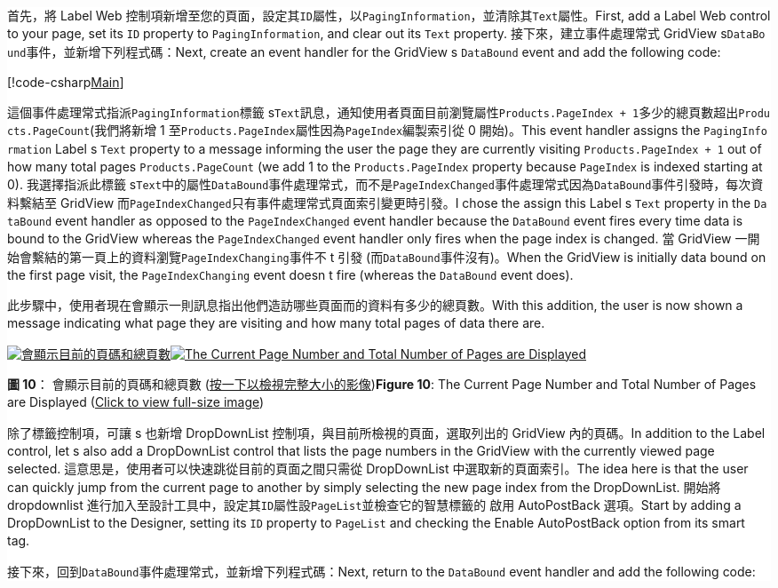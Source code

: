 <span data-ttu-id="a7ad7-207">首先，將 Label Web 控制項新增至您的頁面，設定其`ID`屬性，以`PagingInformation`，並清除其`Text`屬性。</span><span class="sxs-lookup"><span data-stu-id="a7ad7-207">First, add a Label Web control to your page, set its `ID` property to `PagingInformation`, and clear out its `Text` property.</span></span> <span data-ttu-id="a7ad7-208">接下來，建立事件處理常式 GridView s`DataBound`事件，並新增下列程式碼：</span><span class="sxs-lookup"><span data-stu-id="a7ad7-208">Next, create an event handler for the GridView s `DataBound` event and add the following code:</span></span>


[!code-csharp[Main](paging-and-sorting-report-data-cs/samples/sample5.cs)]

<span data-ttu-id="a7ad7-209">這個事件處理常式指派`PagingInformation`標籤 s`Text`訊息，通知使用者頁面目前瀏覽屬性`Products.PageIndex + 1`多少的總頁數超出`Products.PageCount`(我們將新增 1 至`Products.PageIndex`屬性因為`PageIndex`編製索引從 0 開始)。</span><span class="sxs-lookup"><span data-stu-id="a7ad7-209">This event handler assigns the `PagingInformation` Label s `Text` property to a message informing the user the page they are currently visiting `Products.PageIndex + 1` out of how many total pages `Products.PageCount` (we add 1 to the `Products.PageIndex` property because `PageIndex` is indexed starting at 0).</span></span> <span data-ttu-id="a7ad7-210">我選擇指派此標籤 s`Text`中的屬性`DataBound`事件處理常式，而不是`PageIndexChanged`事件處理常式因為`DataBound`事件引發時，每次資料繫結至 GridView 而`PageIndexChanged`只有事件處理常式頁面索引變更時引發。</span><span class="sxs-lookup"><span data-stu-id="a7ad7-210">I chose the assign this Label s `Text` property in the `DataBound` event handler as opposed to the `PageIndexChanged` event handler because the `DataBound` event fires every time data is bound to the GridView whereas the `PageIndexChanged` event handler only fires when the page index is changed.</span></span> <span data-ttu-id="a7ad7-211">當 GridView 一開始會繫結的第一頁上的資料瀏覽`PageIndexChanging`事件不 t 引發 (而`DataBound`事件沒有)。</span><span class="sxs-lookup"><span data-stu-id="a7ad7-211">When the GridView is initially data bound on the first page visit, the `PageIndexChanging` event doesn t fire (whereas the `DataBound` event does).</span></span>

<span data-ttu-id="a7ad7-212">此步驟中，使用者現在會顯示一則訊息指出他們造訪哪些頁面而的資料有多少的總頁數。</span><span class="sxs-lookup"><span data-stu-id="a7ad7-212">With this addition, the user is now shown a message indicating what page they are visiting and how many total pages of data there are.</span></span>


<span data-ttu-id="a7ad7-213">[![會顯示目前的頁碼和總頁數](paging-and-sorting-report-data-cs/_static/image19.png)](paging-and-sorting-report-data-cs/_static/image18.png)</span><span class="sxs-lookup"><span data-stu-id="a7ad7-213">[![The Current Page Number and Total Number of Pages are Displayed](paging-and-sorting-report-data-cs/_static/image19.png)](paging-and-sorting-report-data-cs/_static/image18.png)</span></span>

<span data-ttu-id="a7ad7-214">**圖 10**： 會顯示目前的頁碼和總頁數 ([按一下以檢視完整大小的影像](paging-and-sorting-report-data-cs/_static/image20.png))</span><span class="sxs-lookup"><span data-stu-id="a7ad7-214">**Figure 10**: The Current Page Number and Total Number of Pages are Displayed ([Click to view full-size image](paging-and-sorting-report-data-cs/_static/image20.png))</span></span>


<span data-ttu-id="a7ad7-215">除了標籤控制項，可讓 s 也新增 DropDownList 控制項，與目前所檢視的頁面，選取列出的 GridView 內的頁碼。</span><span class="sxs-lookup"><span data-stu-id="a7ad7-215">In addition to the Label control, let s also add a DropDownList control that lists the page numbers in the GridView with the currently viewed page selected.</span></span> <span data-ttu-id="a7ad7-216">這意思是，使用者可以快速跳從目前的頁面之間只需從 DropDownList 中選取新的頁面索引。</span><span class="sxs-lookup"><span data-stu-id="a7ad7-216">The idea here is that the user can quickly jump from the current page to another by simply selecting the new page index from the DropDownList.</span></span> <span data-ttu-id="a7ad7-217">開始將 dropdownlist 進行加入至設計工具中，設定其`ID`屬性設`PageList`並檢查它的智慧標籤的 啟用 AutoPostBack 選項。</span><span class="sxs-lookup"><span data-stu-id="a7ad7-217">Start by adding a DropDownList to the Designer, setting its `ID` property to `PageList` and checking the Enable AutoPostBack option from its smart tag.</span></span>

<span data-ttu-id="a7ad7-218">接下來，回到`DataBound`事件處理常式，並新增下列程式碼：</span><span class="sxs-lookup"><span data-stu-id="a7ad7-218">Next, return to the `DataBound` event handler and add the following code:</span></span>
